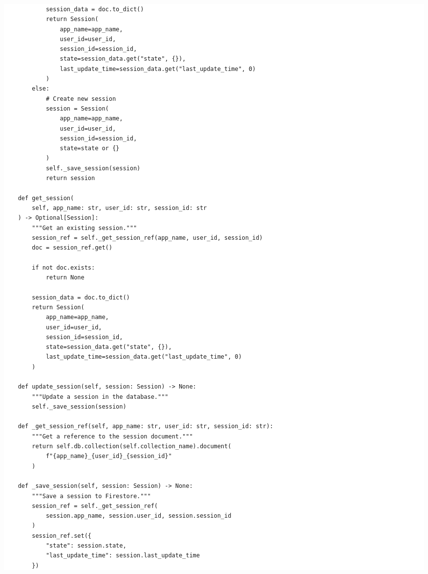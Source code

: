 ```
            session_data = doc.to_dict()
            return Session(
                app_name=app_name,
                user_id=user_id,
                session_id=session_id,
                state=session_data.get("state", {}),
                last_update_time=session_data.get("last_update_time", 0)
            )
        else:
            # Create new session
            session = Session(
                app_name=app_name,
                user_id=user_id,
                session_id=session_id,
                state=state or {}
            )
            self._save_session(session)
            return session

    def get_session(
        self, app_name: str, user_id: str, session_id: str
    ) -> Optional[Session]:
        """Get an existing session."""
        session_ref = self._get_session_ref(app_name, user_id, session_id)
        doc = session_ref.get()

        if not doc.exists:
            return None

        session_data = doc.to_dict()
        return Session(
            app_name=app_name,
            user_id=user_id,
            session_id=session_id,
            state=session_data.get("state", {}),
            last_update_time=session_data.get("last_update_time", 0)
        )

    def update_session(self, session: Session) -> None:
        """Update a session in the database."""
        self._save_session(session)

    def _get_session_ref(self, app_name: str, user_id: str, session_id: str):
        """Get a reference to the session document."""
        return self.db.collection(self.collection_name).document(
            f"{app_name}_{user_id}_{session_id}"
        )

    def _save_session(self, session: Session) -> None:
        """Save a session to Firestore."""
        session_ref = self._get_session_ref(
            session.app_name, session.user_id, session.session_id
        )
        session_ref.set({
            "state": session.state,
            "last_update_time": session.last_update_time
        })
```
